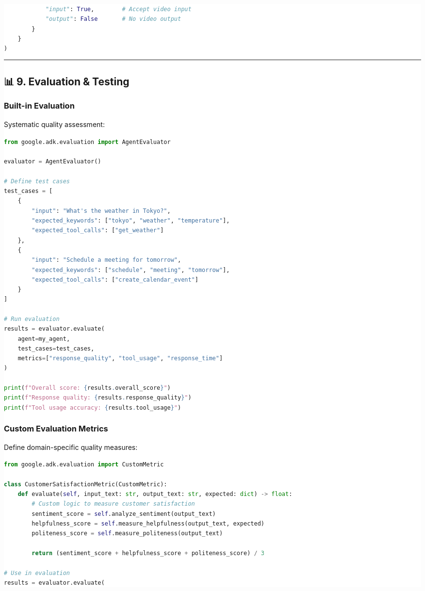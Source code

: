 ```python
            "input": True,        # Accept video input
            "output": False       # No video output
        }
    }
)
```

---

## 📊 9. Evaluation & Testing

### Built-in Evaluation

Systematic quality assessment:

```python
from google.adk.evaluation import AgentEvaluator

evaluator = AgentEvaluator()

# Define test cases
test_cases = [
    {
        "input": "What's the weather in Tokyo?",
        "expected_keywords": ["tokyo", "weather", "temperature"],
        "expected_tool_calls": ["get_weather"]
    },
    {
        "input": "Schedule a meeting for tomorrow",
        "expected_keywords": ["schedule", "meeting", "tomorrow"],
        "expected_tool_calls": ["create_calendar_event"]
    }
]

# Run evaluation
results = evaluator.evaluate(
    agent=my_agent,
    test_cases=test_cases,
    metrics=["response_quality", "tool_usage", "response_time"]
)

print(f"Overall score: {results.overall_score}")
print(f"Response quality: {results.response_quality}")
print(f"Tool usage accuracy: {results.tool_usage}")
```

### Custom Evaluation Metrics

Define domain-specific quality measures:

```python
from google.adk.evaluation import CustomMetric

class CustomerSatisfactionMetric(CustomMetric):
    def evaluate(self, input_text: str, output_text: str, expected: dict) -> float:
        # Custom logic to measure customer satisfaction
        sentiment_score = self.analyze_sentiment(output_text)
        helpfulness_score = self.measure_helpfulness(output_text, expected)
        politeness_score = self.measure_politeness(output_text)
        
        return (sentiment_score + helpfulness_score + politeness_score) / 3

# Use in evaluation
results = evaluator.evaluate(
```